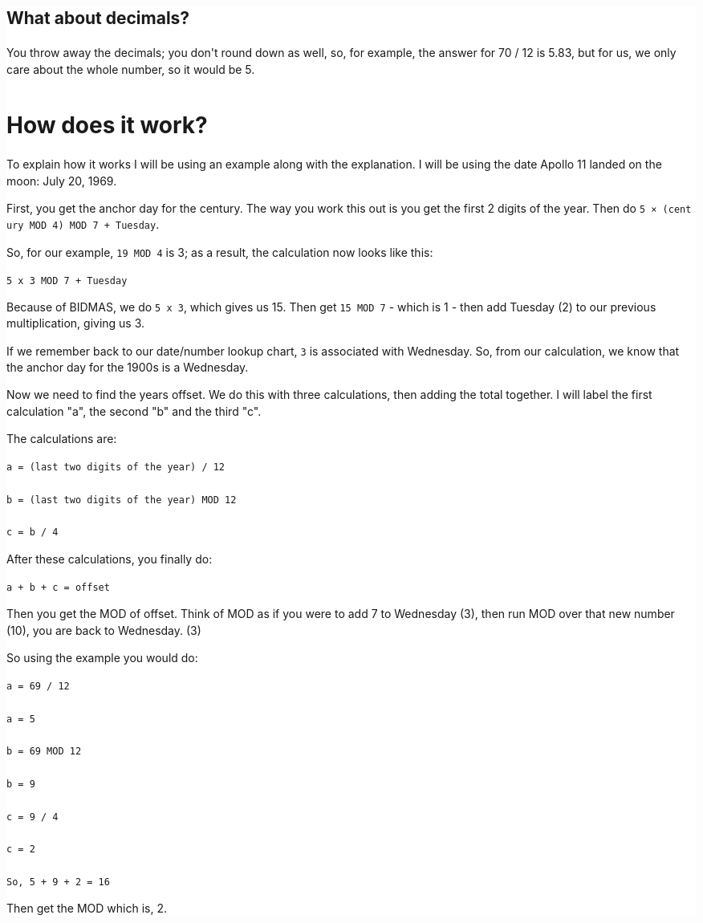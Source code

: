## What about decimals?

You throw away the decimals; you don't round down as well, so, for example, the answer for 70 / 12 is 5.83, but for us, we only care about the whole number, so it would be 5.

# How does it work?

To explain how it works I will be using an example along with the explanation. I will be using the date Apollo 11 landed on the moon: July 20, 1969.

First, you get the anchor day for the century. The way you work this out is you get the first 2 digits of the year. Then do `5 × (century MOD 4) MOD 7 + Tuesday`.

So, for our example, `19 MOD 4` is 3; as a result, the calculation now looks like this:

`5 x 3 MOD 7 + Tuesday`

Because of BIDMAS, we do `5 x 3`, which gives us 15. Then get `15 MOD 7` - which is 1 - then add Tuesday (2) to our previous multiplication, giving us 3.

If we remember back to our date/number lookup chart, `3` is associated with Wednesday. So, from our calculation, we know that the anchor day for the 1900s is a Wednesday.

Now we need to find the years offset. We do this with three calculations, then adding the total together. I will label the first calculation "a", the second "b" and the third "c".

The calculations are:

```
a = (last two digits of the year) / 12

b = (last two digits of the year) MOD 12

c = b / 4
```

After these calculations, you finally do:

`a + b + c = offset`

Then you get the MOD of offset. Think of MOD as if you were to add 7 to Wednesday (3), then run MOD over that new number (10), you are back to Wednesday. (3)

So using the example you would do:
```
a = 69 / 12

a = 5

b = 69 MOD 12 

b = 9

c = 9 / 4

c = 2

So, 5 + 9 + 2 = 16
```
Then get the MOD which is, 2.
